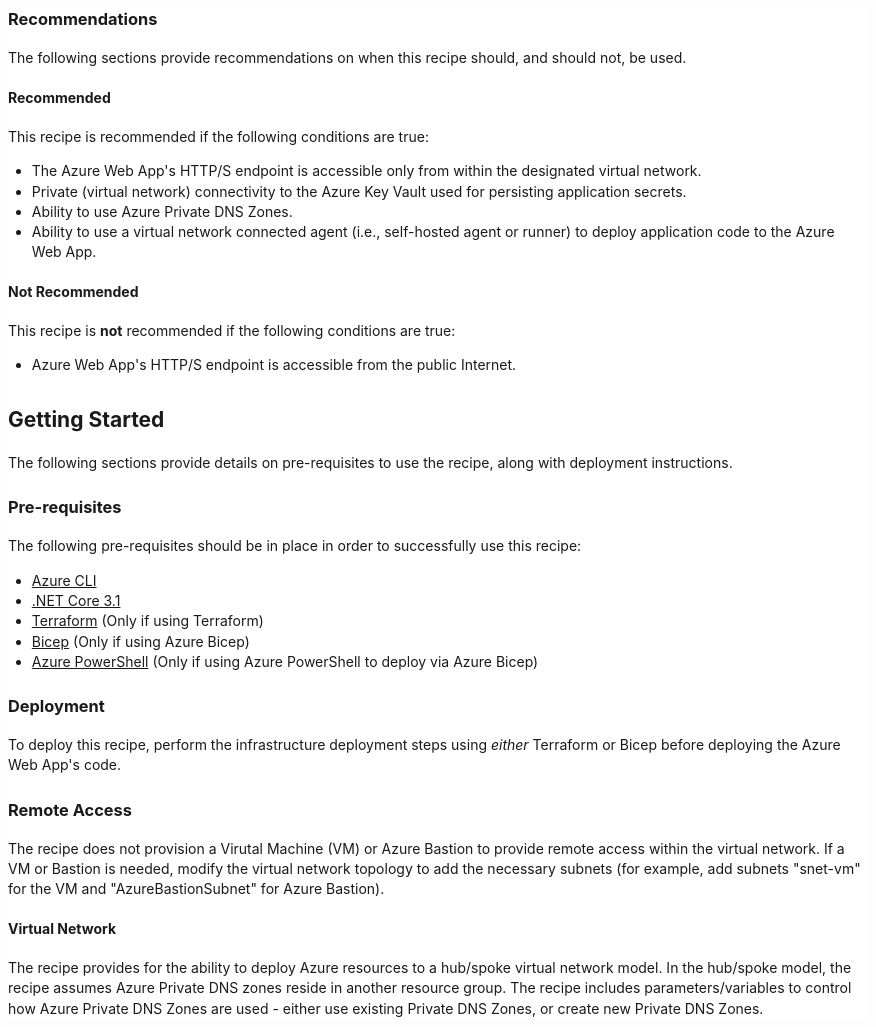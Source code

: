 ### Recommendations

The following sections provide recommendations on when this recipe should, and should not, be used.

#### Recommended

This recipe is recommended if the following conditions are true:

- The Azure Web App's HTTP/S endpoint is accessible only from within the designated virtual network.
- Private (virtual network) connectivity to the Azure Key Vault used for persisting application secrets.
- Ability to use Azure Private DNS Zones.
- Ability to use a virtual network connected agent (i.e., self-hosted agent or runner) to deploy application code to the Azure Web App.

#### Not Recommended

This recipe is **not** recommended if the following conditions are true:

- Azure Web App's HTTP/S endpoint is accessible from the public Internet.

## Getting Started

The following sections provide details on pre-requisites to use the recipe, along with deployment instructions.

### Pre-requisites

The following pre-requisites should be in place in order to successfully use this recipe:

- [Azure CLI](https://docs.microsoft.com/cli/azure/install-azure-cli)
- [.NET Core 3.1](https://docs.microsoft.com/dotnet/core/install/)
- [Terraform](https://www.terraform.io/downloads.html) (Only if using Terraform)
- [Bicep](https://docs.microsoft.com/azure/azure-resource-manager/bicep/install) (Only if using Azure Bicep)
- [Azure PowerShell](https://docs.microsoft.com/powershell/azure/install-az-ps) (Only if using Azure PowerShell to deploy via Azure Bicep)

### Deployment

To deploy this recipe, perform the infrastructure deployment steps using _either_ Terraform or Bicep before deploying the Azure Web App's code.

### Remote Access

The recipe does not provision a Virutal Machine (VM) or Azure Bastion to provide remote access within the virtual network.  If a VM or Bastion is needed, modify the virtual network topology to add the necessary subnets (for example, add subnets "snet-vm" for the VM and "AzureBastionSubnet" for Azure Bastion).

#### Virtual Network

The recipe provides for the ability to deploy Azure resources to a hub/spoke virtual network model.  In the hub/spoke model, the recipe assumes Azure Private DNS zones reside in another resource group.  The recipe includes parameters/variables to control how Azure Private DNS Zones are used - either use existing Private DNS Zones, or create new Private DNS Zones.
